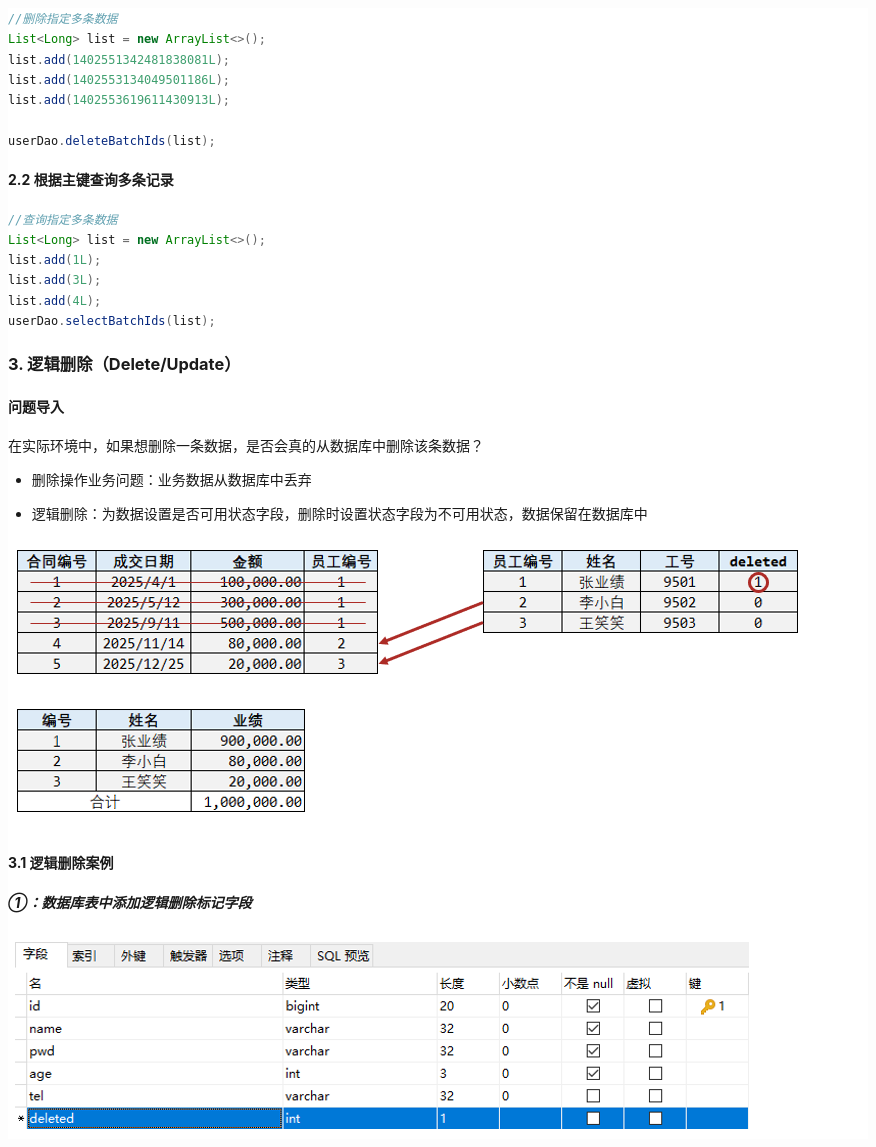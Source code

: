 ```java
//删除指定多条数据
List<Long> list = new ArrayList<>();
list.add(1402551342481838081L);
list.add(1402553134049501186L);
list.add(1402553619611430913L);

userDao.deleteBatchIds(list);
```

#### 2.2 根据主键查询多条记录

```java
//查询指定多条数据
List<Long> list = new ArrayList<>();
list.add(1L);
list.add(3L);
list.add(4L);
userDao.selectBatchIds(list);
```

### 3. 逻辑删除（Delete/Update）

#### 问题导入

在实际环境中，如果想删除一条数据，是否会真的从数据库中删除该条数据？

- 删除操作业务问题：业务数据从数据库中丢弃

- 逻辑删除：为数据设置是否可用状态字段，删除时设置状态字段为不可用状态，数据保留在数据库中

![image-20210801183459750.png](../../youdaonote-images/WEBRESOURCEbcbb57e16e1f0c3628ea6255e96d58a1.png)

#### 3.1 逻辑删除案例

##### ①：数据库表中添加逻辑删除标记字段

![image-20210801183545635.png](../../youdaonote-images/WEBRESOURCE1c6795487723ac8e10ccc3c9edb33657.png)
